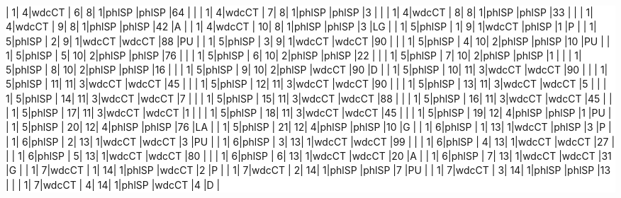 |      1|     4|wdcCT     |     6|        8|        1|phlSP     |phlSP   |64      |        |
|      1|     4|wdcCT     |     7|        8|        1|phlSP     |phlSP   |3       |        |
|      1|     4|wdcCT     |     8|        8|        1|phlSP     |phlSP   |33      |        |
|      1|     4|wdcCT     |     9|        8|        1|phlSP     |phlSP   |42      |A       |
|      1|     4|wdcCT     |    10|        8|        1|phlSP     |phlSP   |3       |LG      |
|      1|     5|phlSP     |     1|        9|        1|wdcCT     |phlSP   |1       |P       |
|      1|     5|phlSP     |     2|        9|        1|wdcCT     |wdcCT   |88      |PU      |
|      1|     5|phlSP     |     3|        9|        1|wdcCT     |wdcCT   |90      |        |
|      1|     5|phlSP     |     4|       10|        2|phlSP     |phlSP   |10      |PU      |
|      1|     5|phlSP     |     5|       10|        2|phlSP     |phlSP   |76      |        |
|      1|     5|phlSP     |     6|       10|        2|phlSP     |phlSP   |22      |        |
|      1|     5|phlSP     |     7|       10|        2|phlSP     |phlSP   |1       |        |
|      1|     5|phlSP     |     8|       10|        2|phlSP     |phlSP   |16      |        |
|      1|     5|phlSP     |     9|       10|        2|phlSP     |wdcCT   |90      |D       |
|      1|     5|phlSP     |    10|       11|        3|wdcCT     |wdcCT   |90      |        |
|      1|     5|phlSP     |    11|       11|        3|wdcCT     |wdcCT   |45      |        |
|      1|     5|phlSP     |    12|       11|        3|wdcCT     |wdcCT   |90      |        |
|      1|     5|phlSP     |    13|       11|        3|wdcCT     |wdcCT   |5       |        |
|      1|     5|phlSP     |    14|       11|        3|wdcCT     |wdcCT   |7       |        |
|      1|     5|phlSP     |    15|       11|        3|wdcCT     |wdcCT   |88      |        |
|      1|     5|phlSP     |    16|       11|        3|wdcCT     |wdcCT   |45      |        |
|      1|     5|phlSP     |    17|       11|        3|wdcCT     |wdcCT   |1       |        |
|      1|     5|phlSP     |    18|       11|        3|wdcCT     |wdcCT   |45      |        |
|      1|     5|phlSP     |    19|       12|        4|phlSP     |phlSP   |1       |PU      |
|      1|     5|phlSP     |    20|       12|        4|phlSP     |phlSP   |76      |LA      |
|      1|     5|phlSP     |    21|       12|        4|phlSP     |phlSP   |10      |G       |
|      1|     6|phlSP     |     1|       13|        1|wdcCT     |phlSP   |3       |P       |
|      1|     6|phlSP     |     2|       13|        1|wdcCT     |wdcCT   |3       |PU      |
|      1|     6|phlSP     |     3|       13|        1|wdcCT     |wdcCT   |99      |        |
|      1|     6|phlSP     |     4|       13|        1|wdcCT     |wdcCT   |27      |        |
|      1|     6|phlSP     |     5|       13|        1|wdcCT     |wdcCT   |80      |        |
|      1|     6|phlSP     |     6|       13|        1|wdcCT     |wdcCT   |20      |A       |
|      1|     6|phlSP     |     7|       13|        1|wdcCT     |wdcCT   |31      |G       |
|      1|     7|wdcCT     |     1|       14|        1|phlSP     |wdcCT   |2       |P       |
|      1|     7|wdcCT     |     2|       14|        1|phlSP     |phlSP   |7       |PU      |
|      1|     7|wdcCT     |     3|       14|        1|phlSP     |phlSP   |13      |        |
|      1|     7|wdcCT     |     4|       14|        1|phlSP     |wdcCT   |4       |D       |